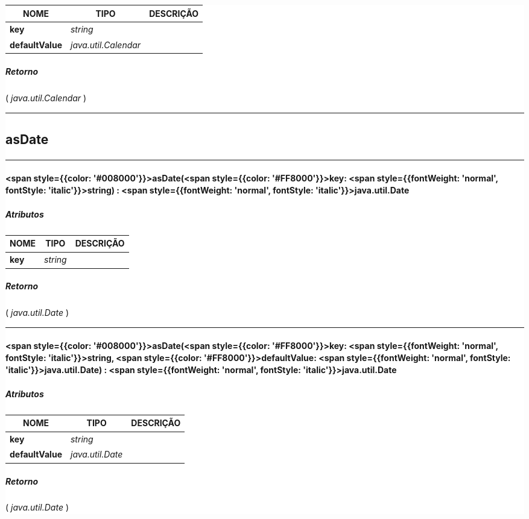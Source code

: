 | NOME | TIPO | DESCRIÇÃO |
|---|---|---|
| **key** | _string_ |   |
| **defaultValue** | _java.util.Calendar_ |   |

##### Retorno

( _java.util.Calendar_ )


---

## asDate

---

#### <span style={{color: '#008000'}}>asDate</span>(<span style={{color: '#FF8000'}}>key</span>: <span style={{fontWeight: 'normal', fontStyle: 'italic'}}>string</span>) : <span style={{fontWeight: 'normal', fontStyle: 'italic'}}>java.util.Date</span>
##### Atributos

| NOME | TIPO | DESCRIÇÃO |
|---|---|---|
| **key** | _string_ |   |

##### Retorno

( _java.util.Date_ )


---

#### <span style={{color: '#008000'}}>asDate</span>(<span style={{color: '#FF8000'}}>key</span>: <span style={{fontWeight: 'normal', fontStyle: 'italic'}}>string</span>, <span style={{color: '#FF8000'}}>defaultValue</span>: <span style={{fontWeight: 'normal', fontStyle: 'italic'}}>java.util.Date</span>) : <span style={{fontWeight: 'normal', fontStyle: 'italic'}}>java.util.Date</span>
##### Atributos

| NOME | TIPO | DESCRIÇÃO |
|---|---|---|
| **key** | _string_ |   |
| **defaultValue** | _java.util.Date_ |   |

##### Retorno

( _java.util.Date_ )
